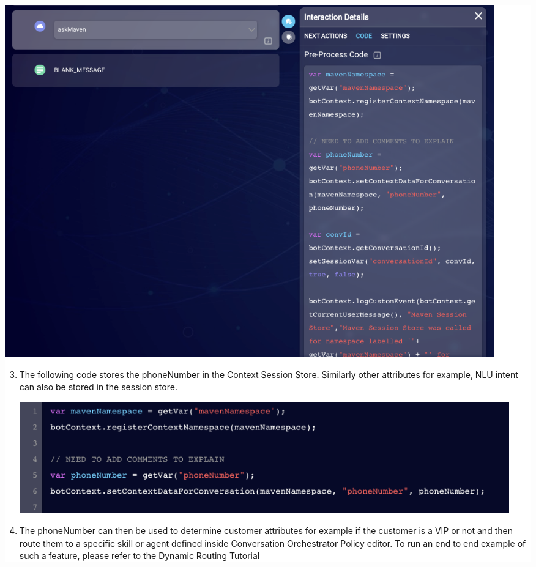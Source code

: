    <img class="fancyimage" style="width:800px" src="img/maven/mave_bot_template_image_6.png">

3. The following code stores the phoneNumber in the Context Session Store. Similarly other attributes for example, NLU intent can also be stored in the session store.  

   <img class="fancyimage" style="width:800px" src="img/maven/mave_bot_template_image_7.png">

4. The phoneNumber can then be used to determine customer attributes for example if the customer is a VIP or not and then route them to a specific skill or agent defined inside Conversation Orchestrator Policy editor. To run an end to end example of such a feature, please refer to the [Dynamic Routing Tutorial](https://developers.liveperson.com/maven-ai-ai-powered-routing-tutorial.html#using-a-policy-with-conversation-builder) 

